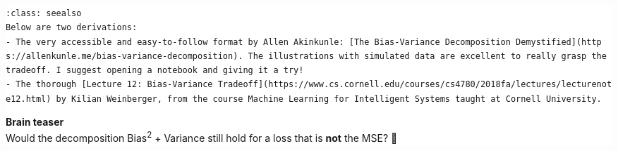 
```{admonition} Check it!    (after you tried hard)
:class: seealso
Below are two derivations:
- The very accessible and easy-to-follow format by Allen Akinkunle: [The Bias-Variance Decomposition Demystified](https://allenkunle.me/bias-variance-decomposition). The illustrations with simulated data are excellent to really grasp the tradeoff. I suggest opening a notebook and giving it a try!
- The thorough [Lecture 12: Bias-Variance Tradeoff](https://www.cs.cornell.edu/courses/cs4780/2018fa/lectures/lecturenote12.html) by Kilian Weinberger, from the course Machine Learning for Intelligent Systems taught at Cornell University.
```


__Brain teaser__  
Would the decomposition Bias$^2$ + Variance still hold for a loss that is __not__ the MSE? 🤔 
